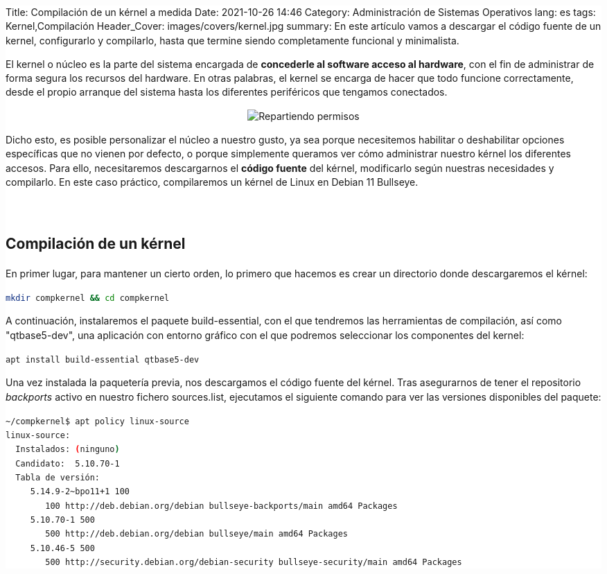 Title: Compilación de un kérnel a medida
Date: 2021-10-26 14:46
Category: Administración de Sistemas Operativos
lang: es
tags: Kernel,Compilación
Header_Cover: images/covers/kernel.jpg
summary: En este artículo vamos a descargar el código fuente de un kernel, configurarlo y compilarlo, hasta que termine siendo completamente funcional y minimalista.

El kernel o núcleo es la parte del sistema encargada de **concederle al software acceso al hardware**, con el fin de administrar de forma segura los recursos del hardware. En otras palabras, el kernel se encarga de hacer que todo funcione correctamente, desde el propio arranque del sistema hasta los diferentes periféricos que tengamos conectados.

<center>
<img src="{static}/images/reparto.gif" alt="Repartiendo permisos" width="400"/>
</center>

Dicho esto, es posible personalizar el núcleo a nuestro gusto, ya sea porque necesitemos habilitar o deshabilitar opciones específicas que no vienen por defecto, o porque simplemente queramos ver cómo administrar nuestro kérnel los diferentes accesos. Para ello, necesitaremos descargarnos el **código fuente** del kérnel, modificarlo según nuestras necesidades y compilarlo. En este caso práctico, compilaremos un kérnel de Linux en Debian 11 Bullseye.

<br>

## Compilación de un kérnel

En primer lugar, para mantener un cierto orden, lo primero que hacemos es crear un directorio donde descargaremos el kérnel:

```bash
mkdir compkernel && cd compkernel
```

A continuación, instalaremos el paquete build-essential, con el que tendremos las herramientas de compilación, así como "qtbase5-dev", una aplicación con entorno gráfico con el que podremos seleccionar los componentes del kernel:

```bash
apt install build-essential qtbase5-dev
```

Una vez instalada la paquetería previa, nos descargamos el código fuente del kérnel. Tras asegurarnos de tener el repositorio *backports* activo en nuestro fichero sources.list, ejecutamos el siguiente comando para ver las versiones disponibles del paquete:

```bash
~/compkernel$ apt policy linux-source
linux-source:
  Instalados: (ninguno)
  Candidato:  5.10.70-1
  Tabla de versión:
     5.14.9-2~bpo11+1 100
        100 http://deb.debian.org/debian bullseye-backports/main amd64 Packages
     5.10.70-1 500
        500 http://deb.debian.org/debian bullseye/main amd64 Packages
     5.10.46-5 500
        500 http://security.debian.org/debian-security bullseye-security/main amd64 Packages
```
